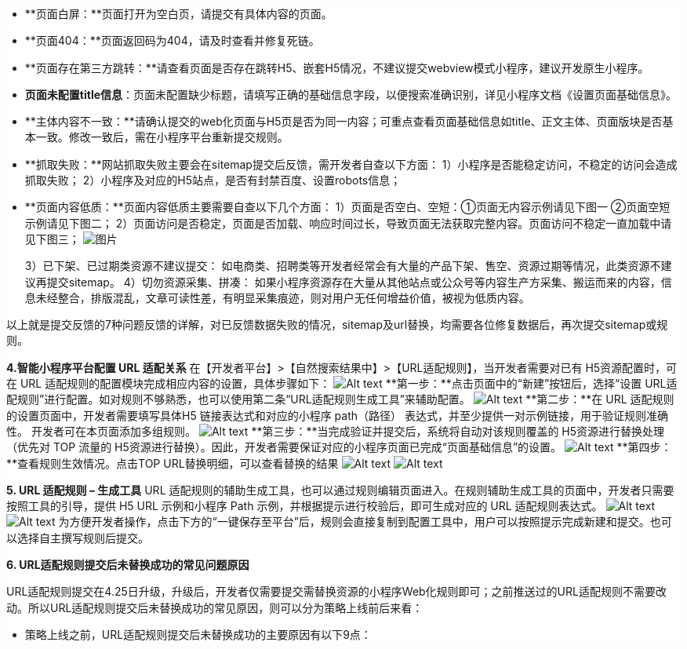  - **页面白屏：**页面打开为空白页，请提交有具体内容的页面。
 - **页面404：**页面返回码为404，请及时查看并修复死链。
 - **页面存在第三方跳转：**请查看页面是否存在跳转H5、嵌套H5情况，不建议提交webview模式小程序，建议开发原生小程序。
 - **页面未配置title信息**：页面未配置缺少标题，请填写正确的基础信息字段，以便搜索准确识别，详见小程序文档《设置页面基础信息》。
 - **主体内容不一致：**请确认提交的web化页面与H5页是否为同一内容；可重点查看页面基础信息如title、正文主体、页面版块是否基本一致。修改一致后，需在小程序平台重新提交规则。
 - **抓取失败：**网站抓取失败主要会在sitemap提交后反馈，需开发者自查以下方面：
    1）小程序是否能稳定访问，不稳定的访问会造成抓取失败；
    2）小程序及对应的H5站点，是否有封禁百度、设置robots信息；
 - **页面内容低质：**页面内容低质主要需要自查以下几个方面：
    1）页面是否空白、空短：①页面无内容示例请见下图一 ②页面空短示例请见下图二；
    2）页面访问是否稳定，页面是否加载、响应时间过长，导致页面无法获取完整内容。页面访问不稳定一直加载中请见下图三；
    ![图片](../../img/introduction/rank/rank729.png)

    3）已下架、已过期类资源不建议提交：
    如电商类、招聘类等开发者经常会有大量的产品下架、售空、资源过期等情况，此类资源不建议再提交sitemap。
    4）切勿资源采集、拼凑：
    如果小程序资源存在大量从其他站点或公众号等内容生产方采集、搬运而来的内容，信息未经整合，排版混乱，文章可读性差，有明显采集痕迹，则对用户无任何增益价值，被视为低质内容。

以上就是提交反馈的7种问题反馈的详解，对已反馈数据失败的情况，sitemap及url替换，均需要各位修复数据后，再次提交sitemap或规则。



**4.智能小程序平台配置 URL 适配关系**
在【开发者平台】>【自然搜索结果中】>【URL适配规则】，当开发者需要对已有 H5资源配置时，可在 URL 适配规则的配置模块完成相应内容的设置，具体步骤如下：
 ![Alt text](../../img/introduction/rank/8.png)
**第一步：**点击页面中的“新建”按钮后，选择“设置 URL适配规则”进行配置。如对规则不够熟悉，也可以使用第二条“URL适配规则生成工具”来辅助配置。
 ![Alt text](../../img/introduction/rank/9.png)
**第二步：**在 URL 适配规则的设置页面中，开发者需要填写具体H5 链接表达式和对应的小程序 path（路径） 表达式，并至少提供一对示例链接，用于验证规则准确性。
开发者可在本页面添加多组规则。
 ![Alt text](../../img/introduction/rank/10.png)
**第三步：**当完成验证并提交后，系统将自动对该规则覆盖的 H5资源进行替换处理（优先对 TOP 流量的 H5资源进行替换）。因此，开发者需要保证对应的小程序页面已完成“页面基础信息”的设置。
 ![Alt text](../../img/introduction/rank/11.png)
**第四步：**查看规则生效情况。点击TOP URL替换明细，可以查看替换的结果
 ![Alt text](../../img/introduction/rank/12.png)
 ![Alt text](../../img/introduction/rank/13.png)

**5. URL 适配规则 – 生成工具**
URL 适配规则的辅助生成工具，也可以通过规则编辑页面进入。在规则辅助生成工具的页面中，开发者只需要按照工具的引导，提供 H5 URL 示例和小程序 Path 示例，并根据提示进行校验后，即可生成对应的 URL 适配规则表达式。
 ![Alt text](../../img/introduction/rank/14.png)
 ![Alt text](../../img/introduction/rank/15.png)
为方便开发者操作，点击下方的“一键保存至平台”后，规则会直接复制到配置工具中，用户可以按照提示完成新建和提交。也可以选择自主撰写规则后提交。

**6. URL适配规则提交后未替换成功的常见问题原因**

URL适配规则提交在4.25日升级，升级后，开发者仅需要提交需替换资源的小程序Web化规则即可；之前推送过的URL适配规则不需要改动。所以URL适配规则提交后未替换成功的常见原因，则可以分为策略上线前后来看：

 - 策略上线之前，URL适配规则提交后未替换成功的主要原因有以下9点：
 